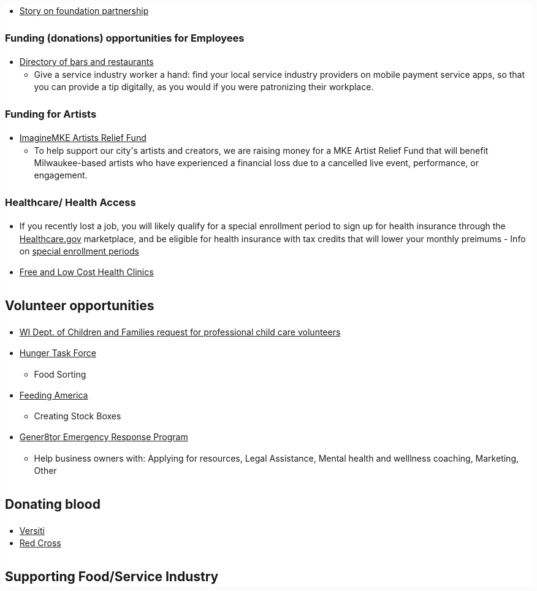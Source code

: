 * [Story on foundation partnership](https://www.greatermilwaukeefoundation.org/community-leadership/community-responds/)


### Funding (donations) opportunities for Employees

* [Directory of bars and restaurants](https://www.tipmke.com/?fbclid=IwAR2lcoMxeVQxv81A7WT1QeNpRfuxQV7nQyOqnQp_1kbGRXfN94QVoPsX3_s)
     - Give a service industry worker a hand: find your local service industry providers on mobile payment service apps, so that you can provide a tip digitally, as you would if you were patronizing their workplace.
 
### Funding for Artists 

* [ImagineMKE Artists Relief Fund](https://www.imaginemke.org/mke-artist-relief-fund/)
     - To help support our city's artists and creators, we are raising money for a MKE Artist Relief Fund that will benefit Milwaukee-based artists who have experienced a financial loss due to a cancelled live event, performance, or engagement.

### Healthcare/ Health Access
 * If you recently lost a job, you will likely qualify for a special enrollment period to sign up for health insurance through the [Healthcare.gov](healthcare.gov) marketplace, and be eligible for health insurance with tax credits that will lower your monthly preimums
        - Info on [special enrollment periods](https://www.healthcare.gov/glossary/special-enrollment-period/)

* [Free and Low Cost Health Clinics](https://city.milwaukee.gov/health/medassist/health/free-and-Lowcost-Clinics-in-Milwaukee#.XnrkdtNKiu4)

## Volunteer opportunities

* [WI Dept. of Children and Families request for professional child care volunteers](https://bit.ly/2vLevBI)

* [Hunger Task Force](https://www.hungertaskforce.org/volunteer/)
     - Food Sorting

* [Feeding America](https://feedingamericawi.org/get-involved/volunteer/in-milwaukee/)
     - Creating Stock Boxes

* [Gener8tor Emergency Response Program](https://www.gener8tor.com/emergency-response-program/volunteer)
     - Help business owners with: Applying for resources, Legal Assistance, Mental health and welllness coaching, Marketing, Other


## Donating blood

* [Versiti](https://donate.wisconsin.versiti.org/donor/schedules/centers)
* [Red Cross](https://www.redcross.org/local/wisconsin/about-us/locations/southeast-chapter.html)



## Supporting Food/Service Industry
